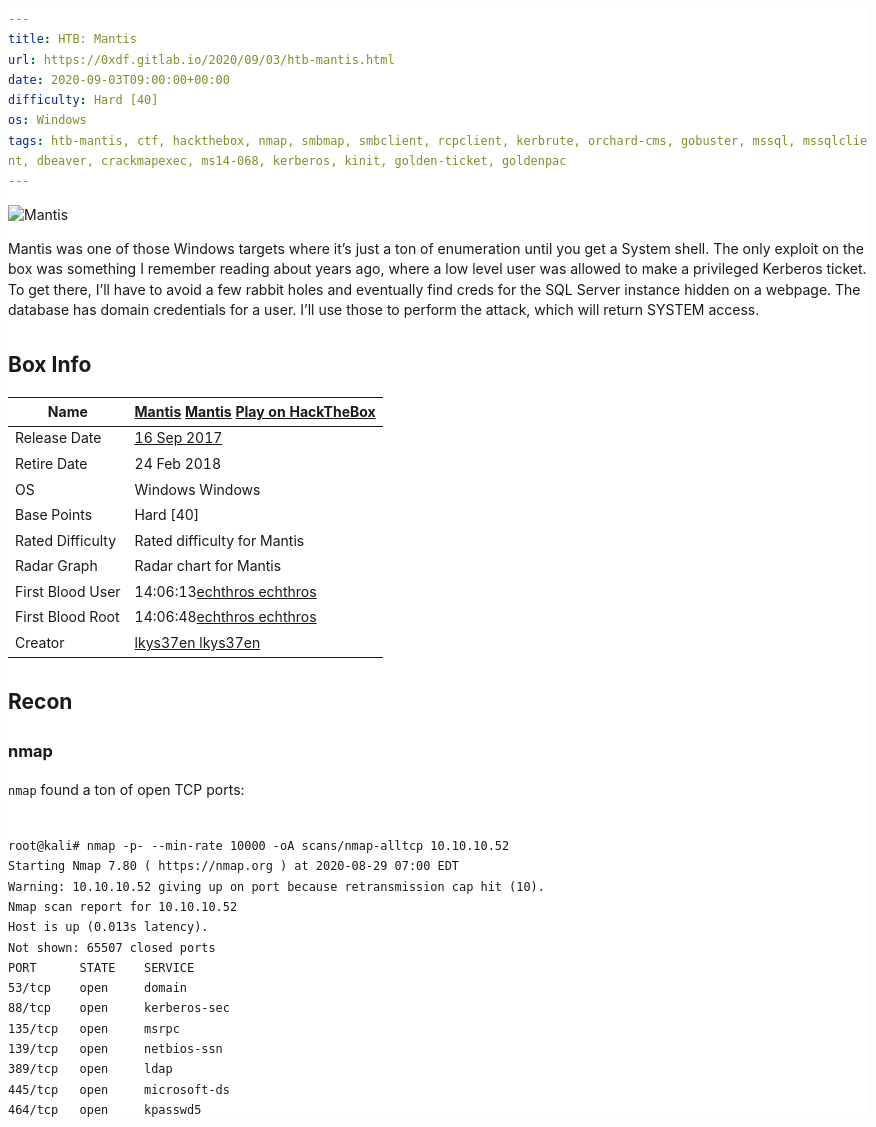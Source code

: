 ```yaml
---
title: HTB: Mantis
url: https://0xdf.gitlab.io/2020/09/03/htb-mantis.html
date: 2020-09-03T09:00:00+00:00
difficulty: Hard [40]
os: Windows
tags: htb-mantis, ctf, hackthebox, nmap, smbmap, smbclient, rcpclient, kerbrute, orchard-cms, gobuster, mssql, mssqlclient, dbeaver, crackmapexec, ms14-068, kerberos, kinit, golden-ticket, goldenpac
---
```


![Mantis](https://0xdfimages.gitlab.io/img/mantis-cover.png)

Mantis was one of those Windows targets where it’s just a ton of enumeration until you get a System shell. The only exploit on the box was something I remember reading about years ago, where a low level user was allowed to make a privileged Kerberos ticket. To get there, I’ll have to avoid a few rabbit holes and eventually find creds for the SQL Server instance hidden on a webpage. The database has domain credentials for a user. I’ll use those to perform the attack, which will return SYSTEM access.

## Box Info

| Name | [Mantis](https://hackthebox.com/machines/mantis)  [Mantis](https://hackthebox.com/machines/mantis) [Play on HackTheBox](https://hackthebox.com/machines/mantis) |
| --- | --- |
| Release Date | [16 Sep 2017](https://twitter.com/hackthebox_eu/status/908326270806753280) |
| Retire Date | 24 Feb 2018 |
| OS | Windows Windows |
| Base Points | Hard [40] |
| Rated Difficulty | Rated difficulty for Mantis |
| Radar Graph | Radar chart for Mantis |
| First Blood User | 14:06:13[echthros echthros](https://app.hackthebox.com/users/2846) |
| First Blood Root | 14:06:48[echthros echthros](https://app.hackthebox.com/users/2846) |
| Creator | [lkys37en lkys37en](https://app.hackthebox.com/users/709) |

## Recon

### nmap

`nmap` found a ton of open TCP ports:

```

root@kali# nmap -p- --min-rate 10000 -oA scans/nmap-alltcp 10.10.10.52
Starting Nmap 7.80 ( https://nmap.org ) at 2020-08-29 07:00 EDT
Warning: 10.10.10.52 giving up on port because retransmission cap hit (10).
Nmap scan report for 10.10.10.52
Host is up (0.013s latency).
Not shown: 65507 closed ports
PORT      STATE    SERVICE
53/tcp    open     domain
88/tcp    open     kerberos-sec
135/tcp   open     msrpc
139/tcp   open     netbios-ssn
389/tcp   open     ldap
445/tcp   open     microsoft-ds
464/tcp   open     kpasswd5
```